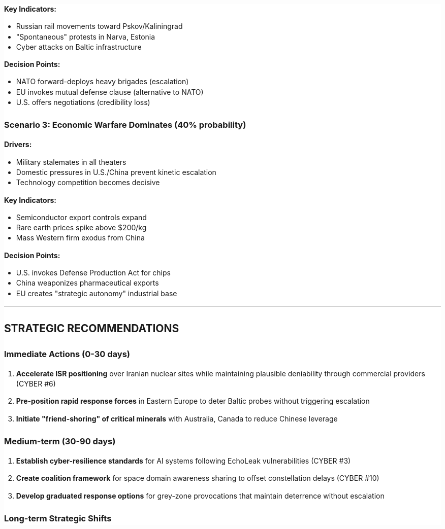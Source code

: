 **Key Indicators:**
- Russian rail movements toward Pskov/Kaliningrad
- "Spontaneous" protests in Narva, Estonia
- Cyber attacks on Baltic infrastructure

**Decision Points:**
- NATO forward-deploys heavy brigades (escalation)
- EU invokes mutual defense clause (alternative to NATO)
- U.S. offers negotiations (credibility loss)

### Scenario 3: Economic Warfare Dominates (40% probability)

**Drivers:**
- Military stalemates in all theaters
- Domestic pressures in U.S./China prevent kinetic escalation
- Technology competition becomes decisive

**Key Indicators:**
- Semiconductor export controls expand
- Rare earth prices spike above $200/kg
- Mass Western firm exodus from China

**Decision Points:**
- U.S. invokes Defense Production Act for chips
- China weaponizes pharmaceutical exports
- EU creates "strategic autonomy" industrial base

---

## STRATEGIC RECOMMENDATIONS

### Immediate Actions (0-30 days)

1. **Accelerate ISR positioning** over Iranian nuclear sites while maintaining plausible deniability through commercial providers (CYBER #6)

2. **Pre-position rapid response forces** in Eastern Europe to deter Baltic probes without triggering escalation

3. **Initiate "friend-shoring" of critical minerals** with Australia, Canada to reduce Chinese leverage

### Medium-term (30-90 days)

1. **Establish cyber-resilience standards** for AI systems following EchoLeak vulnerabilities (CYBER #3)

2. **Create coalition framework** for space domain awareness sharing to offset constellation delays (CYBER #10)

3. **Develop graduated response options** for grey-zone provocations that maintain deterrence without escalation

### Long-term Strategic Shifts
